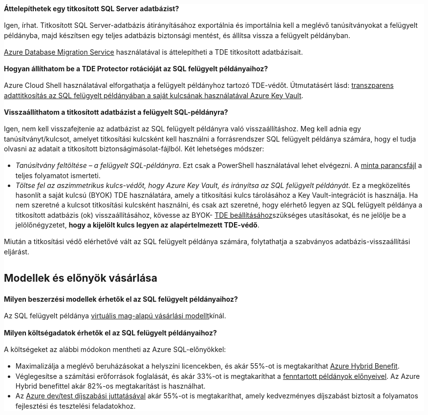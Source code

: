 **Áttelepíthetek egy titkosított SQL Server adatbázist?**

Igen, írhat. Titkosított SQL Server-adatbázis átirányításához exportálnia és importálnia kell a meglévő tanúsítványokat a felügyelt példányba, majd készítsen egy teljes adatbázis biztonsági mentést, és állítsa vissza a felügyelt példányban. 

[Azure Database Migration Service](https://azure.microsoft.com/services/database-migration/) használatával is áttelepítheti a TDE titkosított adatbázisait.

**Hogyan állíthatom be a TDE Protector rotációját az SQL felügyelt példányaihoz?**

Azure Cloud Shell használatával elforgathatja a felügyelt példányhoz tartozó TDE-védőt. Útmutatásért lásd: [transzparens adattitkosítás az SQL felügyelt példányában a saját kulcsának használatával Azure Key Vault](scripts/transparent-data-encryption-byok-powershell.md).

**Visszaállíthatom a titkosított adatbázist a felügyelt SQL-példányra?**

Igen, nem kell visszafejtenie az adatbázist az SQL felügyelt példányra való visszaállításhoz. Meg kell adnia egy tanúsítványt/kulcsot, amelyet titkosítási kulcsként kell használni a forrásrendszer SQL felügyelt példánya számára, hogy el tudja olvasni az adatait a titkosított biztonságimásolat-fájlból. Két lehetséges módszer:

- *Tanúsítvány feltöltése – a felügyelt SQL-példányra*. Ezt csak a PowerShell használatával lehet elvégezni. A [minta parancsfájl](https://docs.microsoft.com/azure/sql-database/sql-database-managed-instance-migrate-tde-certificate) a teljes folyamatot ismerteti.
- *Töltse fel az aszimmetrikus kulcs-védőt, hogy Azure Key Vault, és irányítsa az SQL felügyelt példányát*. Ez a megközelítés hasonlít a saját kulcsú (BYOK) TDE használatára, amely a titkosítási kulcs tárolásához a Key Vault-integrációt is használja. Ha nem szeretné a kulcsot titkosítási kulcsként használni, és csak azt szeretné, hogy elérhető legyen az SQL felügyelt példánya a titkosított adatbázis (ok) visszaállításához, kövesse az BYOK- [TDE beállításához](https://docs.microsoft.com/azure/sql-database/transparent-data-encryption-azure-sql#manage-transparent-data-encryption)szükséges utasításokat, és ne jelölje be a jelölőnégyzetet, **hogy a kijelölt kulcs legyen az alapértelmezett TDE-védő**.

Miután a titkosítási védő elérhetővé vált az SQL felügyelt példánya számára, folytathatja a szabványos adatbázis-visszaállítási eljárást.

## <a name="purchasing-models-and-benefits"></a>Modellek és előnyök vásárlása

**Milyen beszerzési modellek érhetők el az SQL felügyelt példányaihoz?**

Az SQL felügyelt példánya [virtuális mag-alapú vásárlási modellt](sql-managed-instance-paas-overview.md#vcore-based-purchasing-model)kínál.

**Milyen költségadatok érhetők el az SQL felügyelt példányaihoz?**

A költségeket az alábbi módokon mentheti az Azure SQL-előnyökkel:
-   Maximalizálja a meglévő beruházásokat a helyszíni licencekben, és akár 55%-ot is megtakaríthat [Azure Hybrid Benefit](https://docs.microsoft.com/azure/azure-sql/azure-hybrid-benefit?tabs=azure-powershell). 
-   Véglegesítse a számítási erőforrások foglalását, és akár 33%-ot is megtakaríthat a [fenntartott példányok előnyeivel](https://docs.microsoft.com/azure/sql-database/sql-database-reserved-capacity). Az Azure Hybrid benefittel akár 82%-os megtakarítást is használhat. 
-   Az [Azure dev/test díjszabási juttatásával](https://azure.microsoft.com/pricing/dev-test/) akár 55%-ot is megtakaríthat, amely kedvezményes díjszabást biztosít a folyamatos fejlesztési és tesztelési feladatokhoz.
